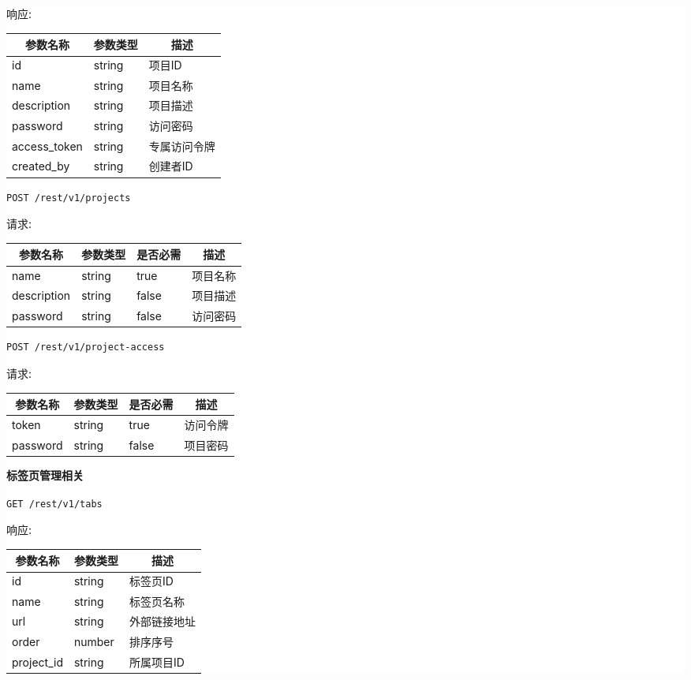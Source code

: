 响应:

| 参数名称          | 参数类型   | 描述     |
| ------------- | ------ | ------ |
| id            | string | 项目ID   |
| name          | string | 项目名称   |
| description   | string | 项目描述   |
| password      | string | 访问密码   |
| access\_token | string | 专属访问令牌 |
| created\_by   | string | 创建者ID  |

```
POST /rest/v1/projects
```

请求:

| 参数名称        | 参数类型   | 是否必需  | 描述   |
| ----------- | ------ | ----- | ---- |
| name        | string | true  | 项目名称 |
| description | string | false | 项目描述 |
| password    | string | false | 访问密码 |

```
POST /rest/v1/project-access
```

请求:

| 参数名称     | 参数类型   | 是否必需  | 描述   |
| -------- | ------ | ----- | ---- |
| token    | string | true  | 访问令牌 |
| password | string | false | 项目密码 |

**标签页管理相关**

```
GET /rest/v1/tabs
```

响应:

| 参数名称        | 参数类型   | 描述     |
| ----------- | ------ | ------ |
| id          | string | 标签页ID  |
| name        | string | 标签页名称  |
| url         | string | 外部链接地址 |
| order       | number | 排序序号   |
| project\_id | string | 所属项目ID |
